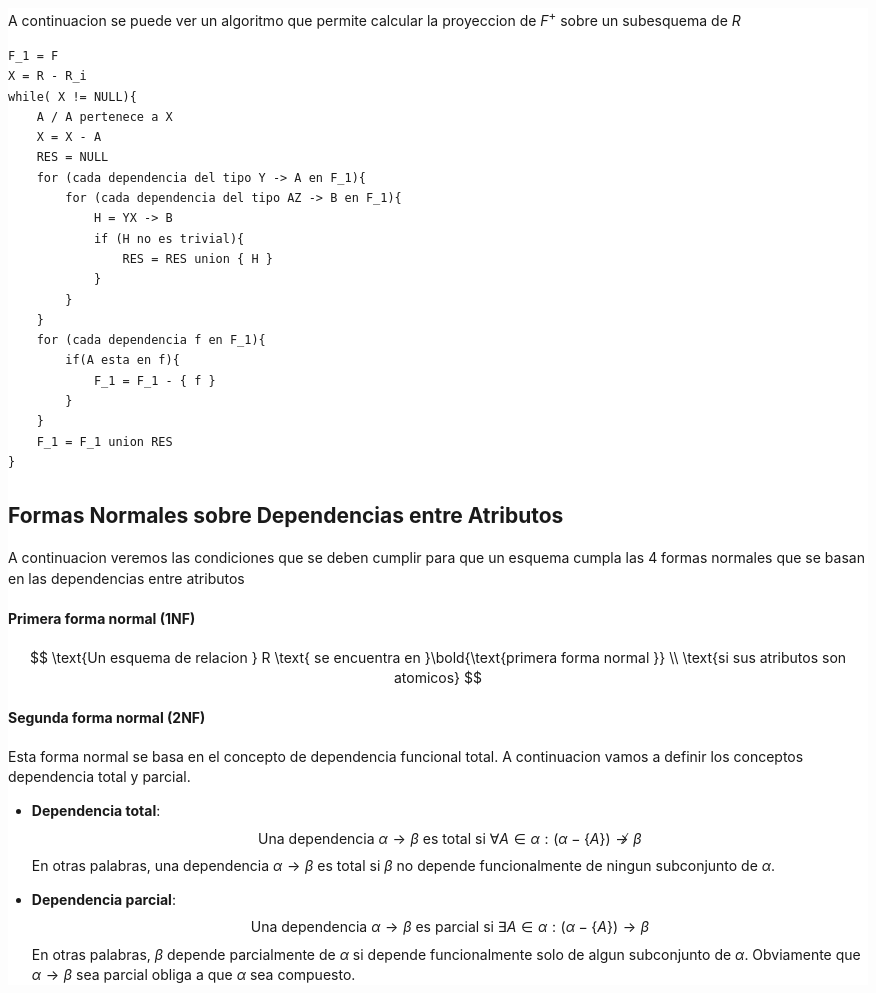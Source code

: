 A continuacion se puede ver un algoritmo que permite calcular la proyeccion de $F^+$ sobre un subesquema de $R$

```pseudocode
F_1 = F
X = R - R_i
while( X != NULL){
	A / A pertenece a X
	X = X - A
	RES = NULL
	for (cada dependencia del tipo Y -> A en F_1){
		for (cada dependencia del tipo AZ -> B en F_1){
			H = YX -> B
			if (H no es trivial){
				RES = RES union { H }
			}
		}
	}
	for (cada dependencia f en F_1){
		if(A esta en f){
			F_1 = F_1 - { f }
		}
	}
	F_1 = F_1 union RES
}
```



## Formas Normales sobre Dependencias entre Atributos

A continuacion veremos las condiciones que se deben cumplir para que un esquema cumpla las 4 formas normales que se basan en las dependencias entre atributos

#### Primera forma normal (1NF)
$$
\text{Un esquema de relacion } R \text{ se encuentra en }\bold{\text{primera forma normal }} \\ \text{si sus atributos son atomicos}
$$
#### Segunda forma normal (2NF)

Esta forma normal se basa en el concepto de dependencia funcional total. A continuacion vamos a definir los conceptos dependencia total y parcial.

- **Dependencia total**:
$$
  \text{Una dependencia } \alpha \rightarrow\beta 
  \text{ es total si } \forall A \in \alpha :(\alpha - \{A\}) \not \rightarrow \beta
$$
  En otras palabras, una dependencia $\alpha \rightarrow \beta$ es total si $\beta$ no depende funcionalmente de ningun subconjunto de $\alpha$.

- **Dependencia parcial**:
$$
  \text{Una dependencia } \alpha \rightarrow\beta 
  \text{ es parcial si } \exists A \in \alpha :(\alpha - \{A\})  \rightarrow \beta
$$
  En otras palabras, $\beta$ depende parcialmente de $\alpha$ si depende funcionalmente solo de algun subconjunto de $\alpha$. Obviamente que $\alpha \rightarrow \beta$ sea parcial obliga a que $\alpha$ sea compuesto.
